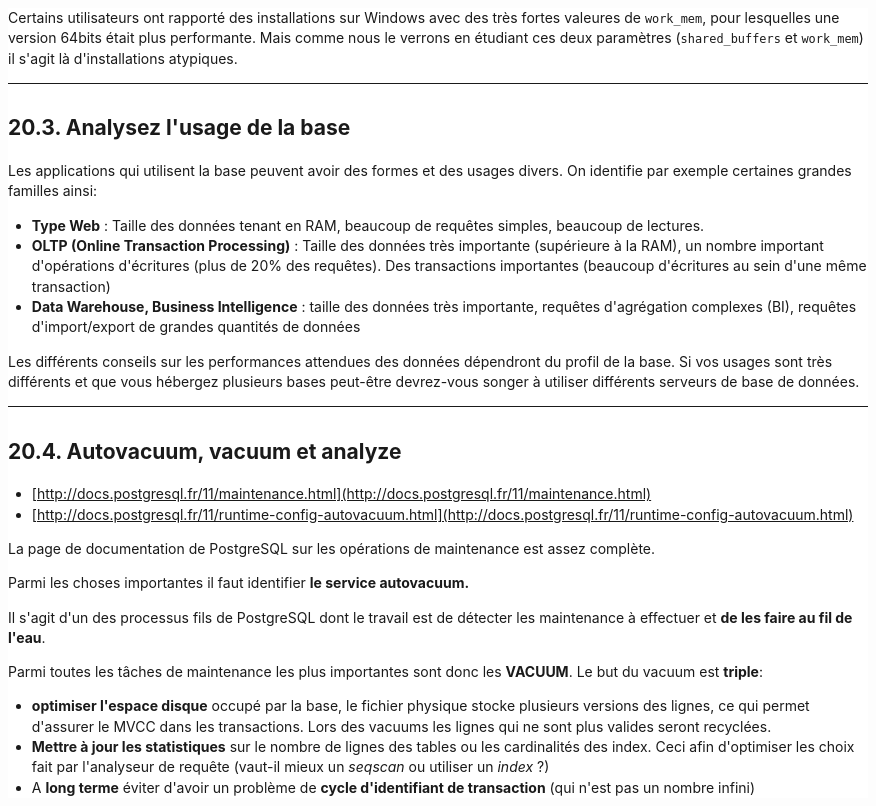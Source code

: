 Certains utilisateurs ont rapporté des installations sur Windows avec des très
fortes valeures de `work_mem`, pour lesquelles une version 64bits était plus performante. Mais comme nous le verrons en étudiant ces deux paramètres
(`shared_buffers` et `work_mem`) il s'agit là d'installations atypiques.


--------------------------------------------------------------------------------

## 20.3. Analysez l'usage de la base

Les applications qui utilisent la base peuvent avoir des formes et des usages
divers. On identifie par exemple certaines grandes familles ainsi:

* **Type Web** : Taille des données tenant en RAM, beaucoup de requêtes simples,
 beaucoup de lectures.
* **OLTP (Online Transaction Processing)** :  Taille des données très importante
  (supérieure à la RAM), un nombre important d'opérations d'écritures (plus de
  20% des requêtes). Des transactions importantes (beaucoup d'écritures au sein
  d'une même transaction)
* **Data Warehouse, Business Intelligence** : taille des données très importante,
 requêtes d'agrégation complexes (BI), requêtes d'import/export de grandes
 quantités de données

Les différents conseils sur les performances attendues des données dépendront du
profil de la base. Si vos usages sont très différents et que vous hébergez
plusieurs bases peut-être devrez-vous songer à utiliser différents serveurs de
base de données.

--------------------------------------------------------------------------------

## 20.4. Autovacuum, vacuum et analyze

* [http://docs.postgresql.fr/11/maintenance.html](http://docs.postgresql.fr/11/maintenance.html)
* [http://docs.postgresql.fr/11/runtime-config-autovacuum.html](http://docs.postgresql.fr/11/runtime-config-autovacuum.html)

La page de documentation de PostgreSQL sur les opérations de maintenance est
assez complète.

Parmi les choses importantes il faut identifier **le service autovacuum.**

Il s'agit d'un des processus fils de PostgreSQL dont le travail est de détecter
les maintenance à effectuer et **de les faire au fil de l'eau**.

Parmi toutes les tâches de maintenance les plus importantes sont donc les
**VACUUM**. Le but du vacuum est **triple**:

* **optimiser l'espace disque** occupé par la base, le fichier physique stocke
  plusieurs versions des lignes, ce qui permet d'assurer le MVCC dans les
  transactions. Lors des vacuums les lignes qui ne sont plus valides seront
  recyclées.
* **Mettre à jour les statistiques** sur le nombre de lignes des tables ou les
  cardinalités des index. Ceci afin d'optimiser les choix fait par l'analyseur
  de requête (vaut-il mieux un *seqscan* ou utiliser un *index* ?)
* A **long terme** éviter d'avoir un problème de **cycle d'identifiant de
  transaction** (qui n'est pas un nombre infini)
